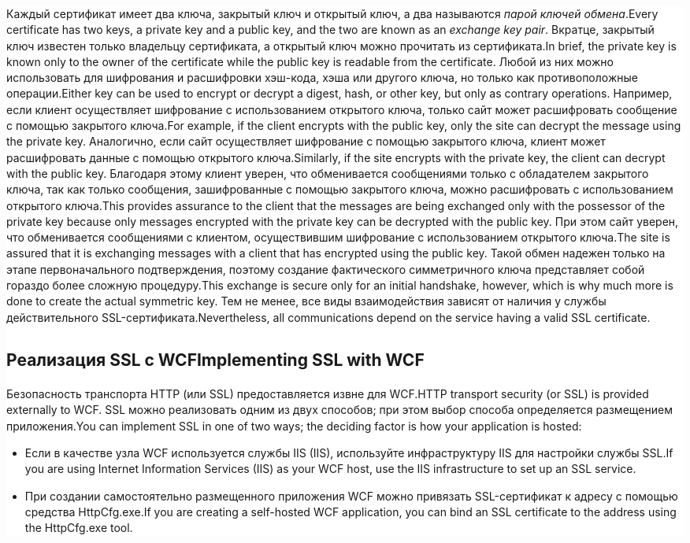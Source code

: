 <span data-ttu-id="c10b5-143">Каждый сертификат имеет два ключа, закрытый ключ и открытый ключ, а два называются *парой ключей обмена*.</span><span class="sxs-lookup"><span data-stu-id="c10b5-143">Every certificate has two keys, a private key and a public key, and the two are known as an *exchange key pair*.</span></span> <span data-ttu-id="c10b5-144">Вкратце, закрытый ключ известен только владельцу сертификата, а открытый ключ можно прочитать из сертификата.</span><span class="sxs-lookup"><span data-stu-id="c10b5-144">In brief, the private key is known only to the owner of the certificate while the public key is readable from the certificate.</span></span> <span data-ttu-id="c10b5-145">Любой из них можно использовать для шифрования и расшифровки хэш-кода, хэша или другого ключа, но только как противоположные операции.</span><span class="sxs-lookup"><span data-stu-id="c10b5-145">Either key can be used to encrypt or decrypt a digest, hash, or other key, but only as contrary operations.</span></span> <span data-ttu-id="c10b5-146">Например, если клиент осуществляет шифрование с использованием открытого ключа, только сайт может расшифровать сообщение с помощью закрытого ключа.</span><span class="sxs-lookup"><span data-stu-id="c10b5-146">For example, if the client encrypts with the public key, only the site can decrypt the message using the private key.</span></span> <span data-ttu-id="c10b5-147">Аналогично, если сайт осуществляет шифрование с помощью закрытого ключа, клиент может расшифровать данные с помощью открытого ключа.</span><span class="sxs-lookup"><span data-stu-id="c10b5-147">Similarly, if the site encrypts with the private key, the client can decrypt with the public key.</span></span> <span data-ttu-id="c10b5-148">Благодаря этому клиент уверен, что обменивается сообщениями только с обладателем закрытого ключа, так как только сообщения, зашифрованные с помощью закрытого ключа, можно расшифровать с использованием открытого ключа.</span><span class="sxs-lookup"><span data-stu-id="c10b5-148">This provides assurance to the client that the messages are being exchanged only with the possessor of the private key because only messages encrypted with the private key can be decrypted with the public key.</span></span> <span data-ttu-id="c10b5-149">При этом сайт уверен, что обменивается сообщениями с клиентом, осуществившим шифрование с использованием открытого ключа.</span><span class="sxs-lookup"><span data-stu-id="c10b5-149">The site is assured that it is exchanging messages with a client that has encrypted using the public key.</span></span> <span data-ttu-id="c10b5-150">Такой обмен надежен только на этапе первоначального подтверждения, поэтому создание фактического симметричного ключа представляет собой гораздо более сложную процедуру.</span><span class="sxs-lookup"><span data-stu-id="c10b5-150">This exchange is secure only for an initial handshake, however, which is why much more is done to create the actual symmetric key.</span></span> <span data-ttu-id="c10b5-151">Тем не менее, все виды взаимодействия зависят от наличия у службы действительного SSL-сертификата.</span><span class="sxs-lookup"><span data-stu-id="c10b5-151">Nevertheless, all communications depend on the service having a valid SSL certificate.</span></span>  
  
## <a name="implementing-ssl-with-wcf"></a><span data-ttu-id="c10b5-152">Реализация SSL с WCF</span><span class="sxs-lookup"><span data-stu-id="c10b5-152">Implementing SSL with WCF</span></span>  

 <span data-ttu-id="c10b5-153">Безопасность транспорта HTTP (или SSL) предоставляется извне для WCF.</span><span class="sxs-lookup"><span data-stu-id="c10b5-153">HTTP transport security (or SSL) is provided externally to WCF.</span></span> <span data-ttu-id="c10b5-154">SSL можно реализовать одним из двух способов; при этом выбор способа определяется размещением приложения.</span><span class="sxs-lookup"><span data-stu-id="c10b5-154">You can implement SSL in one of two ways; the deciding factor is how your application is hosted:</span></span>  
  
- <span data-ttu-id="c10b5-155">Если в качестве узла WCF используется службы IIS (IIS), используйте инфраструктуру IIS для настройки службы SSL.</span><span class="sxs-lookup"><span data-stu-id="c10b5-155">If you are using Internet Information Services (IIS) as your WCF host, use the IIS infrastructure to set up an SSL service.</span></span>  
  
- <span data-ttu-id="c10b5-156">При создании самостоятельно размещенного приложения WCF можно привязать SSL-сертификат к адресу с помощью средства HttpCfg.exe.</span><span class="sxs-lookup"><span data-stu-id="c10b5-156">If you are creating a self-hosted WCF application, you can bind an SSL certificate to the address using the HttpCfg.exe tool.</span></span>  
  